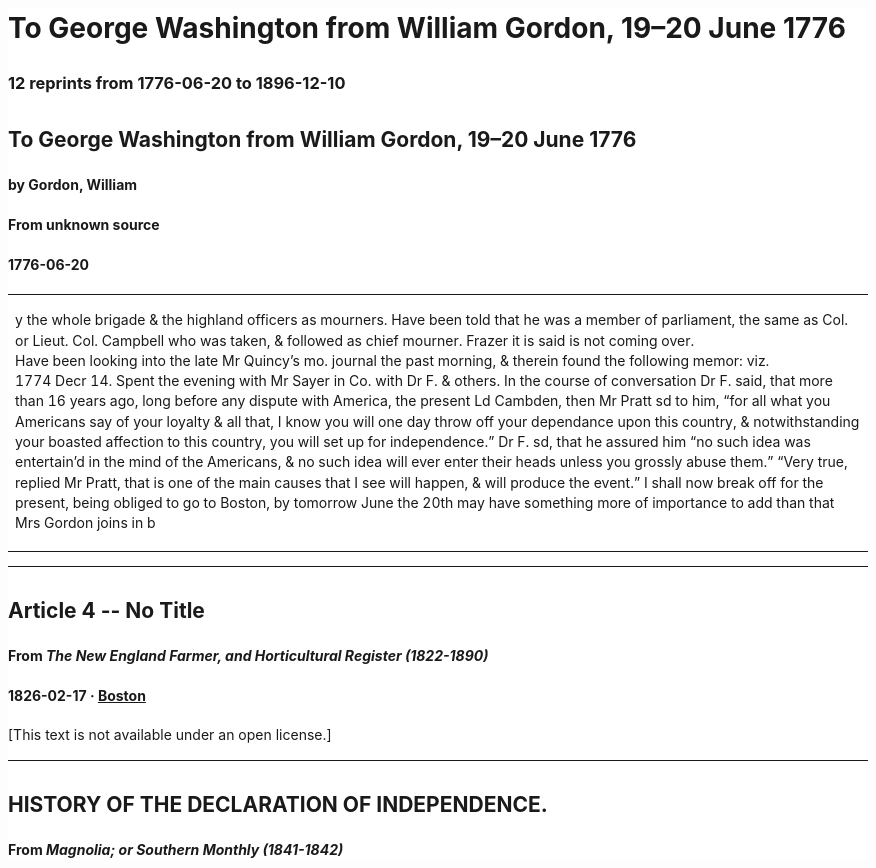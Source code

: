 
# To George Washington from William Gordon, 19–20 June 1776

### 12 reprints from 1776-06-20 to 1896-12-10

## To George Washington from William Gordon, 19–20 June 1776

#### by Gordon, William

#### From unknown source

#### 1776-06-20

<table style="width: 100%;"><tr><td style="width: 50%">

y the whole brigade &amp; the highland officers as mourners. Have been told that he was a member of parliament, the same as Col. or Lieut. Col. Campbell who was taken, &amp; followed as chief mourner. Frazer it is said is not coming over.  
Have been looking into the late Mr Quincy’s mo. journal the past morning, &amp; therein found the following memor: viz.  
1774 Decr 14. Spent the evening with Mr Sayer in Co. with Dr F. &amp; others. In the course of conversation Dr F. said, that more than 16 years ago, long before any dispute with America, the present Ld Cambden, then Mr Pratt sd to him, “for all what you Americans say of your loyalty &amp; all that, I know you will one day throw off your dependance upon this country, &amp; notwithstanding your boasted affection to this country, you will set up for independence.” Dr F. sd, that he assured him “no such idea was entertain’d in the mind of the Americans, &amp; no such idea will ever enter their heads unless you grossly abuse them.” “Very true, replied Mr Pratt, that is one of the main causes that I see will happen, &amp; will produce the event.” I shall now break off for the present, being obliged to go to Boston, by tomorrow June the 20th may have something more of importance to add than that Mrs Gordon joins in b
</td></tr></table>

---

## Article 4 -- No Title

#### From _The New England Farmer, and Horticultural Register (1822-1890)_

#### 1826-02-17 &middot; [Boston](http://dbpedia.org/resource/Boston)

[This text is not available under an open license.]

---

## HISTORY OF THE DECLARATION OF INDEPENDENCE.

#### From _Magnolia; or Southern Monthly (1841-1842)_
